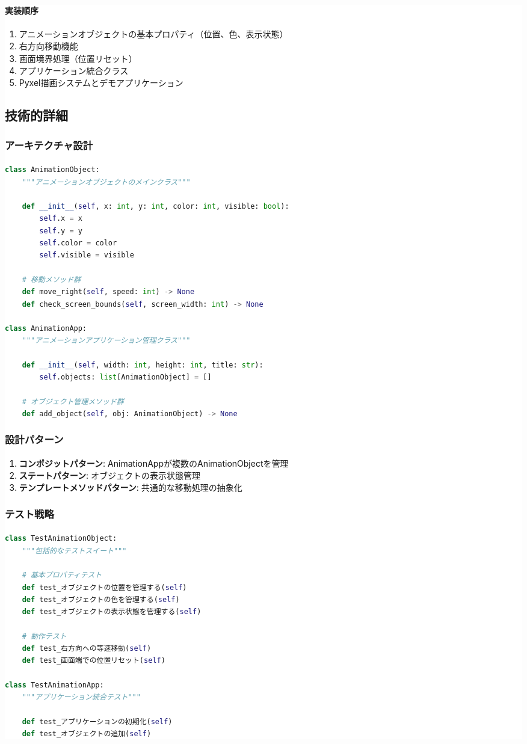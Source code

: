 #### 実装順序

1. アニメーションオブジェクトの基本プロパティ（位置、色、表示状態）
2. 右方向移動機能
3. 画面境界処理（位置リセット）
4. アプリケーション統合クラス
5. Pyxel描画システムとデモアプリケーション

## 技術的詳細

### アーキテクチャ設計

```python
class AnimationObject:
    """アニメーションオブジェクトのメインクラス"""
    
    def __init__(self, x: int, y: int, color: int, visible: bool):
        self.x = x
        self.y = y
        self.color = color
        self.visible = visible
    
    # 移動メソッド群
    def move_right(self, speed: int) -> None
    def check_screen_bounds(self, screen_width: int) -> None

class AnimationApp:
    """アニメーションアプリケーション管理クラス"""
    
    def __init__(self, width: int, height: int, title: str):
        self.objects: list[AnimationObject] = []
    
    # オブジェクト管理メソッド群
    def add_object(self, obj: AnimationObject) -> None
```

### 設計パターン

1. **コンポジットパターン**: AnimationAppが複数のAnimationObjectを管理
2. **ステートパターン**: オブジェクトの表示状態管理
3. **テンプレートメソッドパターン**: 共通的な移動処理の抽象化

### テスト戦略

```python
class TestAnimationObject:
    """包括的なテストスイート"""
    
    # 基本プロパティテスト
    def test_オブジェクトの位置を管理する(self)
    def test_オブジェクトの色を管理する(self)
    def test_オブジェクトの表示状態を管理する(self)
    
    # 動作テスト
    def test_右方向への等速移動(self)
    def test_画面端での位置リセット(self)

class TestAnimationApp:
    """アプリケーション統合テスト"""
    
    def test_アプリケーションの初期化(self)
    def test_オブジェクトの追加(self)
```
